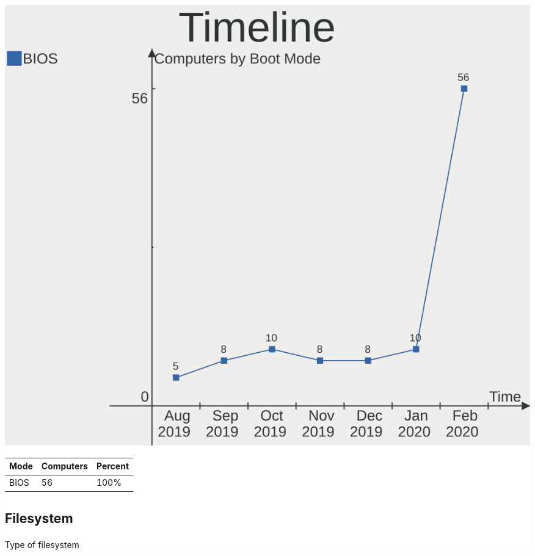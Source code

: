 ![Boot Mode](./images/line_chart/os_boot_mode.svg)

| Mode | Computers | Percent |
|------|-----------|---------|
| BIOS | 56        | 100%    |

Filesystem
----------

Type of filesystem
